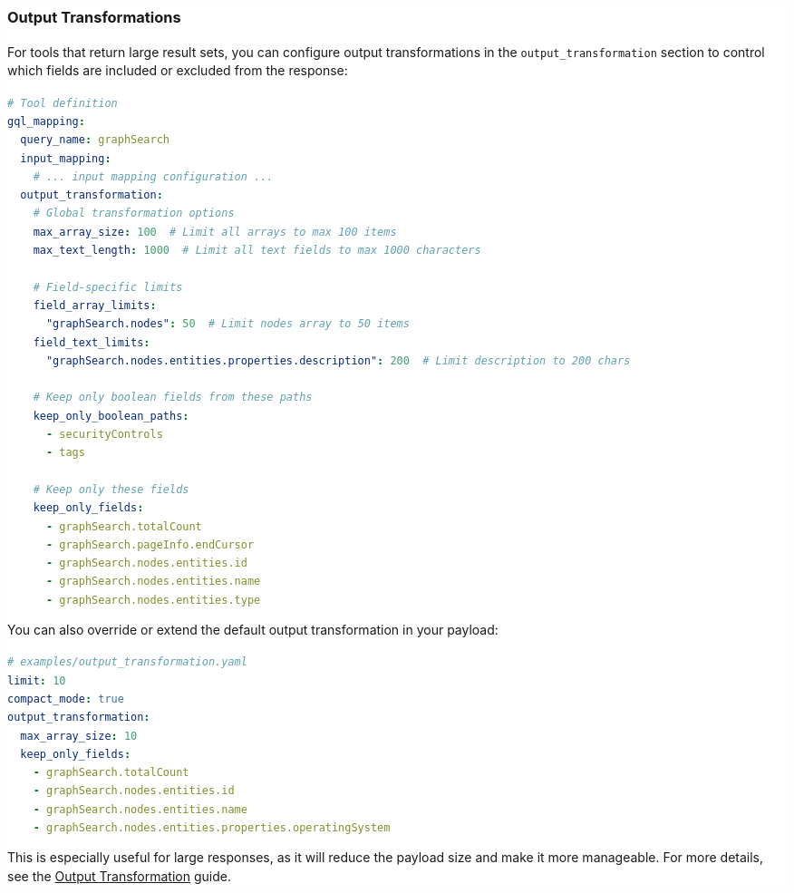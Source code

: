 ### Output Transformations

For tools that return large result sets, you can configure output transformations in the `output_transformation` section to control which fields are included or excluded from the response:

```yaml
# Tool definition
gql_mapping:
  query_name: graphSearch
  input_mapping:
    # ... input mapping configuration ...
  output_transformation:
    # Global transformation options
    max_array_size: 100  # Limit all arrays to max 100 items
    max_text_length: 1000  # Limit all text fields to max 1000 characters

    # Field-specific limits
    field_array_limits:
      "graphSearch.nodes": 50  # Limit nodes array to 50 items
    field_text_limits:
      "graphSearch.nodes.entities.properties.description": 200  # Limit description to 200 chars

    # Keep only boolean fields from these paths
    keep_only_boolean_paths:
      - securityControls
      - tags

    # Keep only these fields
    keep_only_fields:
      - graphSearch.totalCount
      - graphSearch.pageInfo.endCursor
      - graphSearch.nodes.entities.id
      - graphSearch.nodes.entities.name
      - graphSearch.nodes.entities.type
```

You can also override or extend the default output transformation in your payload:

```yaml
# examples/output_transformation.yaml
limit: 10
compact_mode: true
output_transformation:
  max_array_size: 10
  keep_only_fields:
    - graphSearch.totalCount
    - graphSearch.nodes.entities.id
    - graphSearch.nodes.entities.name
    - graphSearch.nodes.entities.properties.operatingSystem
```

This is especially useful for large responses, as it will reduce the payload size and make it more manageable. For more details, see the [Output Transformation](output_transformation.md) guide.
